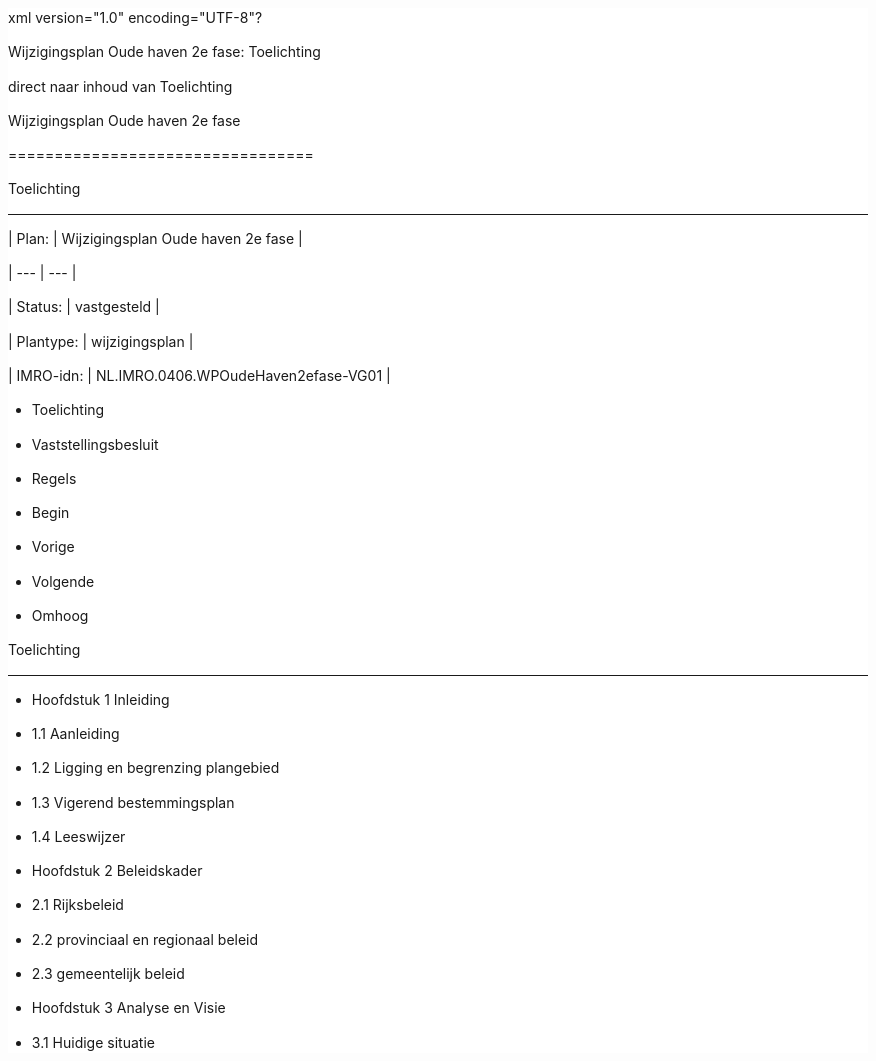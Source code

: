 xml version\="1\.0" encoding\="UTF\-8"?

Wijzigingsplan Oude haven 2e fase: Toelichting

direct naar inhoud van Toelichting

Wijzigingsplan Oude haven 2e fase

=================================

Toelichting

-----------

| Plan: | Wijzigingsplan Oude haven 2e fase |

| --- | --- |

| Status: | vastgesteld |

| Plantype: | wijzigingsplan |

| IMRO\-idn: | NL.IMRO.0406\.WPOudeHaven2efase\-VG01 |

* Toelichting

* Vaststellingsbesluit

* Regels

* Begin

* Vorige

* Volgende

* Omhoog

Toelichting

-----------

* Hoofdstuk 1 Inleiding

+ 1\.1 Aanleiding

+ 1\.2 Ligging en begrenzing plangebied

+ 1\.3 Vigerend bestemmingsplan

+ 1\.4 Leeswijzer

* Hoofdstuk 2 Beleidskader

+ 2\.1 Rijksbeleid

+ 2\.2 provinciaal en regionaal beleid

+ 2\.3 gemeentelijk beleid

* Hoofdstuk 3 Analyse en Visie

+ 3\.1 Huidige situatie
